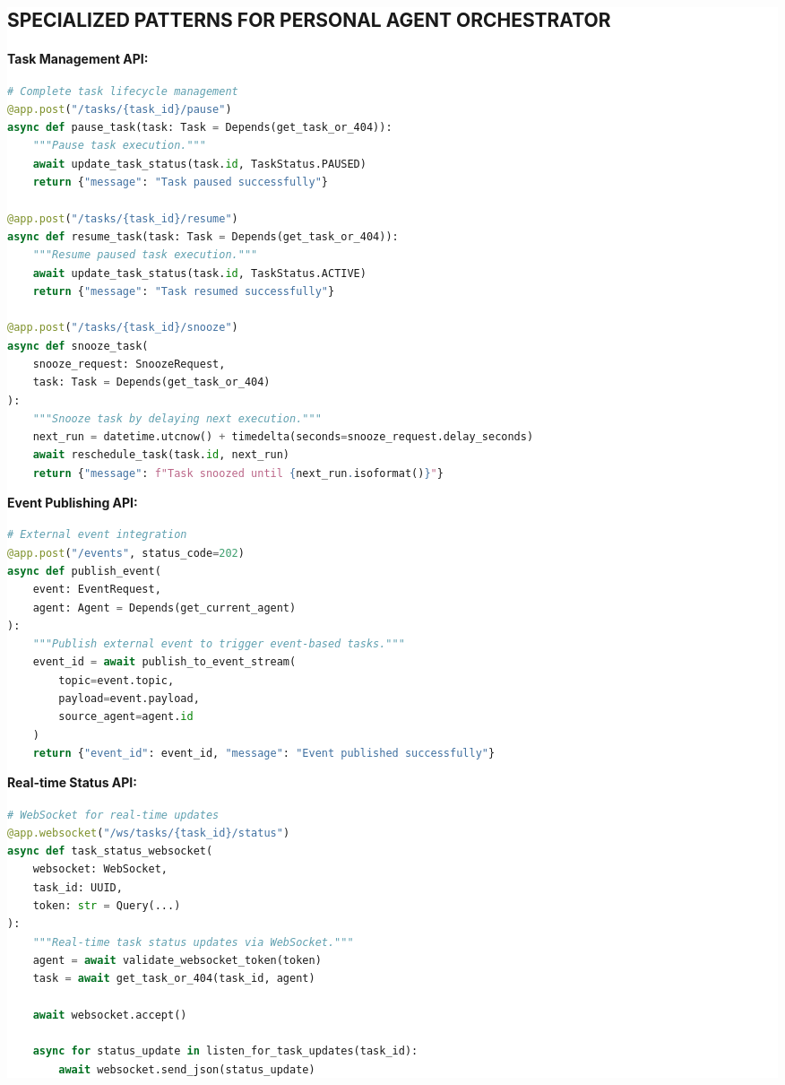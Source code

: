 ## SPECIALIZED PATTERNS FOR PERSONAL AGENT ORCHESTRATOR

**Task Management API:**
```python
# Complete task lifecycle management
@app.post("/tasks/{task_id}/pause")
async def pause_task(task: Task = Depends(get_task_or_404)):
    """Pause task execution."""
    await update_task_status(task.id, TaskStatus.PAUSED)
    return {"message": "Task paused successfully"}

@app.post("/tasks/{task_id}/resume")  
async def resume_task(task: Task = Depends(get_task_or_404)):
    """Resume paused task execution."""
    await update_task_status(task.id, TaskStatus.ACTIVE)
    return {"message": "Task resumed successfully"}

@app.post("/tasks/{task_id}/snooze")
async def snooze_task(
    snooze_request: SnoozeRequest,
    task: Task = Depends(get_task_or_404)
):
    """Snooze task by delaying next execution."""
    next_run = datetime.utcnow() + timedelta(seconds=snooze_request.delay_seconds)
    await reschedule_task(task.id, next_run)
    return {"message": f"Task snoozed until {next_run.isoformat()}"}
```

**Event Publishing API:**
```python
# External event integration
@app.post("/events", status_code=202)
async def publish_event(
    event: EventRequest,
    agent: Agent = Depends(get_current_agent)
):
    """Publish external event to trigger event-based tasks."""
    event_id = await publish_to_event_stream(
        topic=event.topic,
        payload=event.payload,
        source_agent=agent.id
    )
    return {"event_id": event_id, "message": "Event published successfully"}
```

**Real-time Status API:**
```python
# WebSocket for real-time updates
@app.websocket("/ws/tasks/{task_id}/status")
async def task_status_websocket(
    websocket: WebSocket, 
    task_id: UUID,
    token: str = Query(...)
):
    """Real-time task status updates via WebSocket."""
    agent = await validate_websocket_token(token)
    task = await get_task_or_404(task_id, agent)
    
    await websocket.accept()
    
    async for status_update in listen_for_task_updates(task_id):
        await websocket.send_json(status_update)
```
